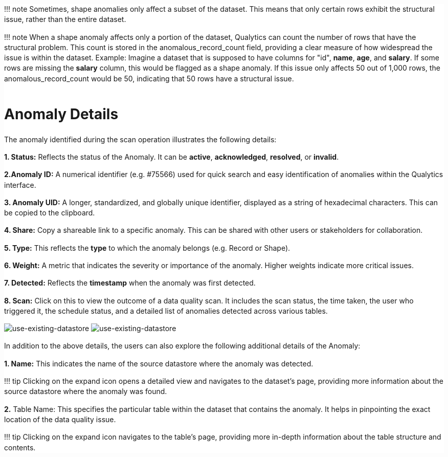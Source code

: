 !!! note
    Sometimes, shape anomalies only affect a subset of the dataset. This means that only certain rows exhibit the structural issue, rather than the entire dataset.

!!! note
    When a shape anomaly affects only a portion of the dataset, Qualytics can count the number of rows that have the structural problem. This count is stored in the anomalous_record_count field, providing a clear measure of how widespread the issue is within the dataset. Example: Imagine a dataset that is supposed to have columns for "id", **name**, **age**, and **salary**. If some rows are missing the **salary** column, this would be flagged as a shape anomaly. If this issue only affects 50 out of 1,000 rows, the anomalous_record_count would be 50, indicating that 50 rows have a structural issue.

# Anomaly Details

The anomaly identified during the scan operation illustrates the following details:

**1. Status:** Reflects the status of the Anomaly. It can be **active**, **acknowledged**, **resolved**, or **invalid**.

**2.Anomaly ID:** A numerical identifier (e.g. #75566) used for quick search and easy identification of anomalies within the Qualytics interface.

**3. Anomaly UID:** A longer, standardized, and globally unique identifier, displayed as a string of hexadecimal characters. This can be copied to the clipboard.

**4. Share:** Copy a shareable link to a specific anomaly. This can be shared with other users or stakeholders for collaboration.

**5. Type:** This reflects the **type** to which the anomaly belongs (e.g. Record or Shape).

**6. Weight:** A metric that indicates the severity or importance of the anomaly. Higher weights indicate more critical issues.

**7. Detected:** Reflects the **timestamp** when the anomaly was first detected.

**8. Scan:** Click on this to view the outcome of a data quality scan. It includes the scan status, the time taken, the user who triggered it, the schedule status, and a detailed list of anomalies detected across various tables.

![use-existing-datastore](../assets/datastores/amonalies/use-exitsting-datastore-light.png#only-light)
![use-existing-datastore](../assets/datastores/amonalies/use-existing-datastore-dark.png#only-dark)

In addition to the above details, the users can also explore the following additional details of the Anomaly:  

**1. Name:** This indicates the name of the source datastore where the anomaly was detected.

!!! tip
    Clicking on the expand icon opens a detailed view and navigates to the dataset’s page, providing more information about the source datastore where the anomaly was found.

**2.** Table Name: This specifies the particular table within the dataset that contains the anomaly. It helps in pinpointing the exact location of the data quality issue.

!!! tip
    Clicking on the expand icon navigates to the table’s page, providing more in-depth information about the table structure and contents.
